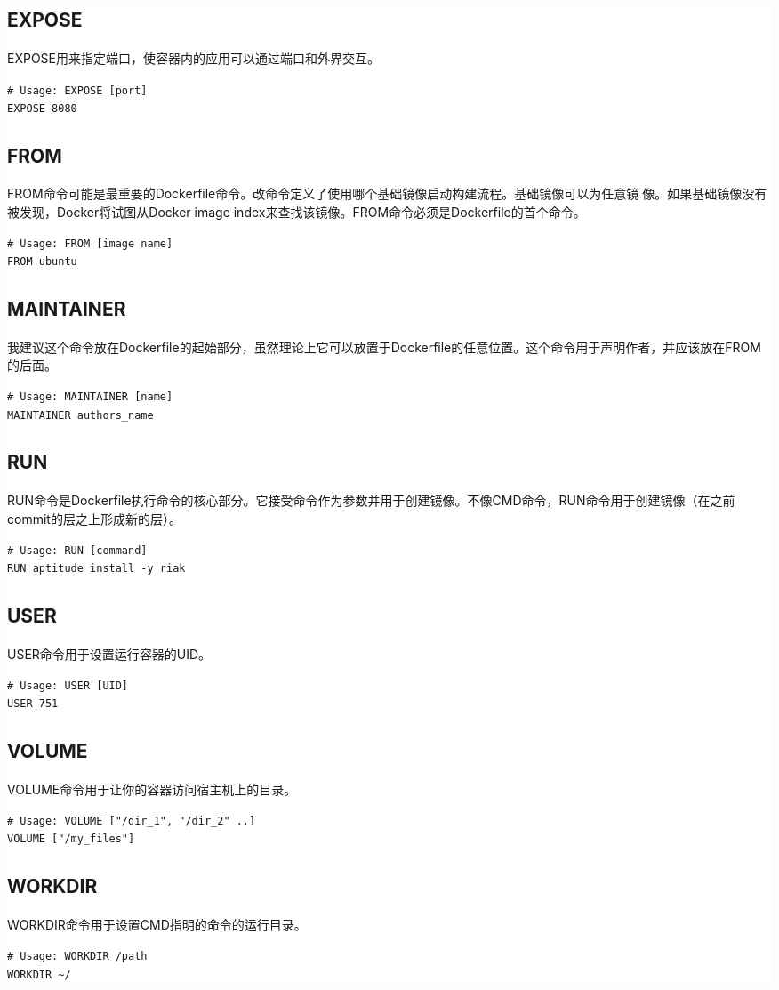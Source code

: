 ## **EXPOSE**
EXPOSE用来指定端口，使容器内的应用可以通过端口和外界交互。
```
# Usage: EXPOSE [port]
EXPOSE 8080
```

## **FROM**
FROM命令可能是最重要的Dockerfile命令。改命令定义了使用哪个基础镜像启动构建流程。基础镜像可以为任意镜 像。如果基础镜像没有被发现，Docker将试图从Docker image index来查找该镜像。FROM命令必须是Dockerfile的首个命令。
```
# Usage: FROM [image name]
FROM ubuntu
```

## **MAINTAINER**
我建议这个命令放在Dockerfile的起始部分，虽然理论上它可以放置于Dockerfile的任意位置。这个命令用于声明作者，并应该放在FROM的后面。
```
# Usage: MAINTAINER [name]
MAINTAINER authors_name
```

## **RUN**
RUN命令是Dockerfile执行命令的核心部分。它接受命令作为参数并用于创建镜像。不像CMD命令，RUN命令用于创建镜像（在之前commit的层之上形成新的层）。
```
# Usage: RUN [command]
RUN aptitude install -y riak
```

## **USER**
USER命令用于设置运行容器的UID。
```
# Usage: USER [UID]
USER 751
```

## **VOLUME**
VOLUME命令用于让你的容器访问宿主机上的目录。
```
# Usage: VOLUME ["/dir_1", "/dir_2" ..]
VOLUME ["/my_files"]
```

## **WORKDIR**
WORKDIR命令用于设置CMD指明的命令的运行目录。
```
# Usage: WORKDIR /path
WORKDIR ~/
```

